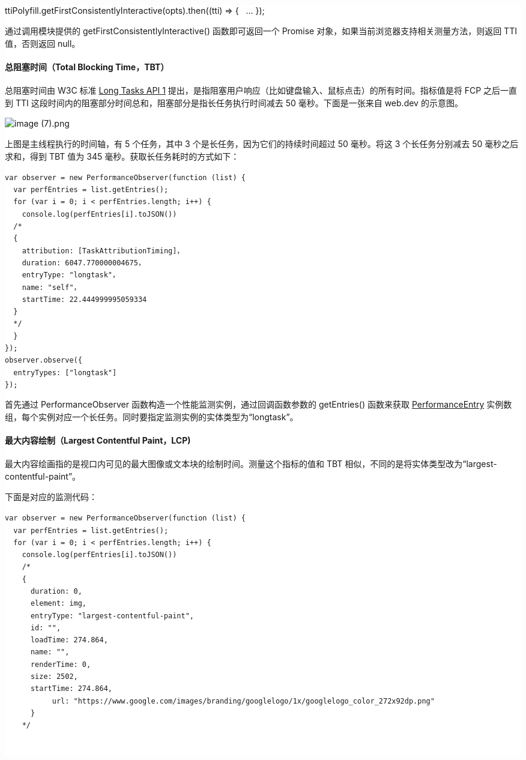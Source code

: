 ttiPolyfill.getFirstConsistentlyInteractive(opts).then((tti)&nbsp;=&gt;&nbsp;{ 
&nbsp;&nbsp;... 
});
</code></pre>
<p data-nodeid="1020">通过调用模块提供的 getFirstConsistentlyInteractive() 函数即可返回一个 Promise 对象，如果当前浏览器支持相关测量方法，则返回 TTI 值，否则返回 null。</p>
<h4 data-nodeid="1021">总阻塞时间（Total Blocking Time，TBT）</h4>
<p data-nodeid="1022">总阻塞时间由 W3C 标准 <a href="https://www.w3.org/TR/2017/WD-longtasks-1-20170907/" data-nodeid="1130">Long Tasks API 1</a> 提出，是指阻塞用户响应（比如键盘输入、鼠标点击）的所有时间。指标值是将 FCP 之后一直到 TTI 这段时间内的阻塞部分时间总和，阻塞部分是指长任务执行时间减去 50 毫秒。下面是一张来自 web.dev 的示意图。</p>
<p data-nodeid="1023"><img src="https://s0.lgstatic.com/i/image/M00/41/69/Ciqc1F81EIaADZ4LAAAZKr_3VDY865.png" alt="image (7).png" data-nodeid="1134"></p>
<p data-nodeid="1024">上图是主线程执行的时间轴，有 5 个任务，其中 3 个是长任务，因为它们的持续时间超过 50 毫秒。将这 3 个长任务分别减去 50 毫秒之后求和，得到 TBT 值为 345 毫秒。获取长任务耗时的方式如下：</p>
<pre class="lang-javascript" data-nodeid="1025"><code data-language="javascript"><span class="hljs-keyword">var</span> observer = <span class="hljs-keyword">new</span> PerformanceObserver(<span class="hljs-function"><span class="hljs-keyword">function</span> (<span class="hljs-params">list</span>) </span>{ 
&nbsp; <span class="hljs-keyword">var</span> perfEntries = list.getEntries(); 
&nbsp; <span class="hljs-keyword">for</span> (<span class="hljs-keyword">var</span> i = <span class="hljs-number">0</span>; i &lt; perfEntries.length; i++) { 
&nbsp; &nbsp; <span class="hljs-built_in">console</span>.log(perfEntries[i].toJSON()) 
  <span class="hljs-comment">/* 
  { 
    attribution:&nbsp;[TaskAttributionTiming]， 
    duration:&nbsp;6047.770000004675， 
    entryType:&nbsp;"longtask"， 
    name:&nbsp;"self"， 
    startTime:&nbsp;22.444999995059334 
  } 
  */</span> 
&nbsp; } 
}); 
observer.observe({ 
&nbsp; <span class="hljs-attr">entryTypes</span>: [<span class="hljs-string">"longtask"</span>] 
});
</code></pre>
<p data-nodeid="1026">首先通过 PerformanceObserver 函数构造一个性能监测实例，通过回调函数参数的 getEntries() 函数来获取 <a href="https://developer.mozilla.org/zh-CN/docs/Web/API/PerformanceEntry" data-nodeid="1139">PerformanceEntry</a> 实例数组，每个实例对应一个长任务。同时要指定监测实例的实体类型为“longtask”。</p>
<h4 data-nodeid="1027">最大内容绘制（Largest Contentful Paint，LCP)</h4>
<p data-nodeid="1028">最大内容绘画指的是视口内可见的最大图像或文本块的绘制时间。测量这个指标的值和 TBT 相似，不同的是将实体类型改为“largest-contentful-paint”。</p>
<p data-nodeid="1029">下面是对应的监测代码：</p>
<pre class="lang-java" data-nodeid="1030"><code data-language="java"><span class="hljs-keyword">var</span> observer = <span class="hljs-keyword">new</span> PerformanceObserver(function (list) { 
&nbsp; <span class="hljs-keyword">var</span> perfEntries = list.getEntries(); 
&nbsp; <span class="hljs-keyword">for</span> (<span class="hljs-keyword">var</span> i = <span class="hljs-number">0</span>; i &lt; perfEntries.length; i++) { 
&nbsp; &nbsp; console.log(perfEntries[i].toJSON()) 
    <span class="hljs-comment">/* 
    { 
      duration:&nbsp;0, 
      element:&nbsp;img, 
      entryType:&nbsp;"largest-contentful-paint", 
      id:&nbsp;"", 
      loadTime:&nbsp;274.864, 
      name:&nbsp;"", 
      renderTime:&nbsp;0, 
      size:&nbsp;2502, 
      startTime:&nbsp;274.864, 
           url:&nbsp;"https://www.google.com/images/branding/googlelogo/1x/googlelogo_color_272x92dp.png" 
      } 
    */</span> 
